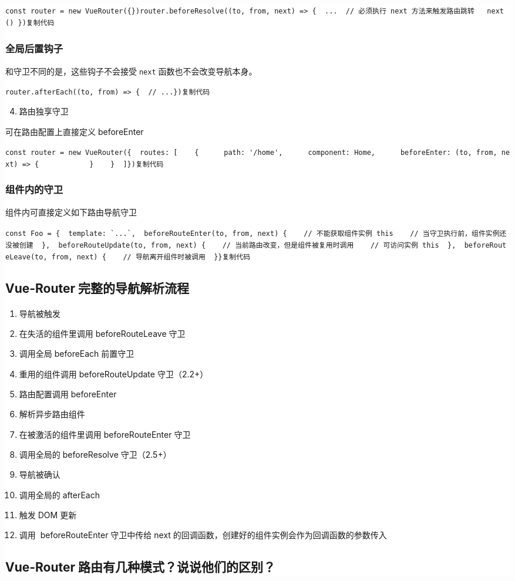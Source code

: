```
const router = new VueRouter({})router.beforeResolve((to, from, next) => {  ...  // 必须执行 next 方法来触发路由跳转   next() })复制代码
```

### 全局后置钩子

和守卫不同的是，这些钩子不会接受 `next` 函数也不会改变导航本身。

```
router.afterEach((to, from) => {  // ...})复制代码
```

4.  路由独享守卫
    

可在路由配置上直接定义 beforeEnter

```
const router = new VueRouter({  routes: [    {      path: '/home',      component: Home,      beforeEnter: (to, from, next) => {            }    }  ]})复制代码
```

### 组件内的守卫

组件内可直接定义如下路由导航守卫

```
const Foo = {  template: `...`,  beforeRouteEnter(to, from, next) {    // 不能获取组件实例 this    // 当守卫执行前，组件实例还没被创建  },  beforeRouteUpdate(to, from, next) {    // 当前路由改变，但是组件被复用时调用    // 可访问实例 this  },  beforeRouteLeave(to, from, next) {    // 导航离开组件时被调用  }}复制代码
```

Vue-Router 完整的导航解析流程
--------------------

1.  导航被触发
    
2.  在失活的组件里调用 beforeRouteLeave 守卫
    
3.  调用全局 beforeEach 前置守卫
    
4.  重用的组件调用 beforeRouteUpdate 守卫（2.2+）
    
5.  路由配置调用 beforeEnter
    
6.  解析异步路由组件
    
7.  在被激活的组件里调用 beforeRouteEnter 守卫
    
8.  调用全局的 beforeResolve 守卫（2.5+）
    
9.  导航被确认
    
10.  调用全局的 afterEach
    
11.  触发 DOM 更新
    
12.  调用  beforeRouteEnter 守卫中传给 next 的回调函数，创建好的组件实例会作为回调函数的参数传入
    

Vue-Router 路由有几种模式？说说他们的区别？
---------------------------
